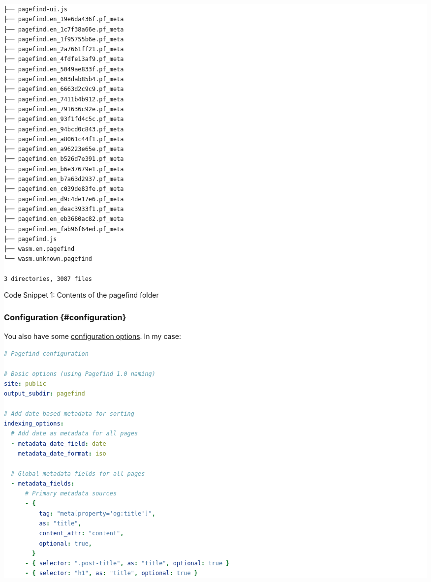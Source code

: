 ```shell
├── pagefind-ui.js
├── pagefind.en_19e6da436f.pf_meta
├── pagefind.en_1c7f38a66e.pf_meta
├── pagefind.en_1f95755b6e.pf_meta
├── pagefind.en_2a7661ff21.pf_meta
├── pagefind.en_4fdfe13af9.pf_meta
├── pagefind.en_5049ae833f.pf_meta
├── pagefind.en_603dab85b4.pf_meta
├── pagefind.en_6663d2c9c9.pf_meta
├── pagefind.en_7411b4b912.pf_meta
├── pagefind.en_791636c92e.pf_meta
├── pagefind.en_93f1fd4c5c.pf_meta
├── pagefind.en_94bcd0c843.pf_meta
├── pagefind.en_a8061c44f1.pf_meta
├── pagefind.en_a96223e65e.pf_meta
├── pagefind.en_b526d7e391.pf_meta
├── pagefind.en_b6e37679e1.pf_meta
├── pagefind.en_b7a63d2937.pf_meta
├── pagefind.en_c039de83fe.pf_meta
├── pagefind.en_d9c4de17e6.pf_meta
├── pagefind.en_deac3933f1.pf_meta
├── pagefind.en_eb3680ac82.pf_meta
├── pagefind.en_fab96f64ed.pf_meta
├── pagefind.js
├── wasm.en.pagefind
└── wasm.unknown.pagefind

3 directories, 3087 files
```
<div class="src-block-caption">
  <span class="src-block-number">Code Snippet 1:</span>
  Contents of the pagefind folder
</div>


### Configuration {#configuration}

You also have some [configuration options](https://pagefind.app/docs/config-options/). In my case:

```yaml
# Pagefind configuration

# Basic options (using Pagefind 1.0 naming)
site: public
output_subdir: pagefind

# Add date-based metadata for sorting
indexing_options:
  # Add date as metadata for all pages
  - metadata_date_field: date
    metadata_date_format: iso

  # Global metadata fields for all pages
  - metadata_fields:
      # Primary metadata sources
      - {
          tag: "meta[property='og:title']",
          as: "title",
          content_attr: "content",
          optional: true,
        }
      - { selector: ".post-title", as: "title", optional: true }
      - { selector: "h1", as: "title", optional: true }

```